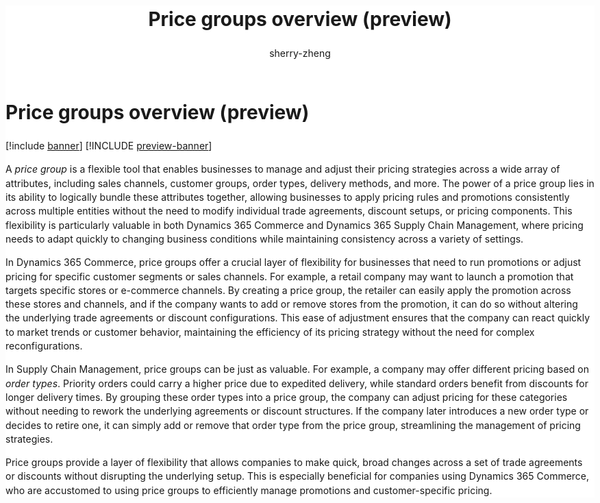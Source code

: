 ﻿---
title: Price groups overview (preview)
description: Learn about the role of price groups in Unified price management and the various other types of price groups used in Supply Chain Management
author: sherry-zheng
ms.author: chuzheng
ms.reviewer: kamaybac
ms.search.form:
ms.topic: overview
ms.date: 10/25/2024
ms.custom: 
  - bap-template
---


# Price groups overview (preview)

[!include [banner](../includes/banner.md)]
[!INCLUDE [preview-banner](~/../shared-content/shared/preview-includes/preview-banner.md)]




A *price group* is a flexible tool that enables businesses to manage and adjust their pricing strategies across a wide array of attributes, including sales channels, customer groups, order types, delivery methods, and more. The power of a price group lies in its ability to logically bundle these attributes together, allowing businesses to apply pricing rules and promotions consistently across multiple entities without the need to modify individual trade agreements, discount setups, or pricing components. This flexibility is particularly valuable in both Dynamics 365 Commerce and Dynamics 365 Supply Chain Management, where pricing needs to adapt quickly to changing business conditions while maintaining consistency across a variety of settings.

In Dynamics 365 Commerce, price groups offer a crucial layer of flexibility for businesses that need to run promotions or adjust pricing for specific customer segments or sales channels. For example, a retail company may want to launch a promotion that targets specific stores or e-commerce channels. By creating a price group, the retailer can easily apply the promotion across these stores and channels, and if the company wants to add or remove stores from the promotion, it can do so without altering the underlying trade agreements or discount configurations. This ease of adjustment ensures that the company can react quickly to market trends or customer behavior, maintaining the efficiency of its pricing strategy without the need for complex reconfigurations.

In Supply Chain Management, price groups can be just as valuable. For example, a company may offer different pricing based on *order types*. Priority orders could carry a higher price due to expedited delivery, while standard orders benefit from discounts for longer delivery times. By grouping these order types into a price group, the company can adjust pricing for these categories without needing to rework the underlying agreements or discount structures. If the company later introduces a new order type or decides to retire one, it can simply add or remove that order type from the price group, streamlining the management of pricing strategies.

Price groups provide a layer of flexibility that allows companies to make quick, broad changes across a set of trade agreements or discounts without disrupting the underlying setup. This is especially beneficial for companies using Dynamics 365 Commerce, who are accustomed to using price groups to efficiently manage promotions and customer-specific pricing.
